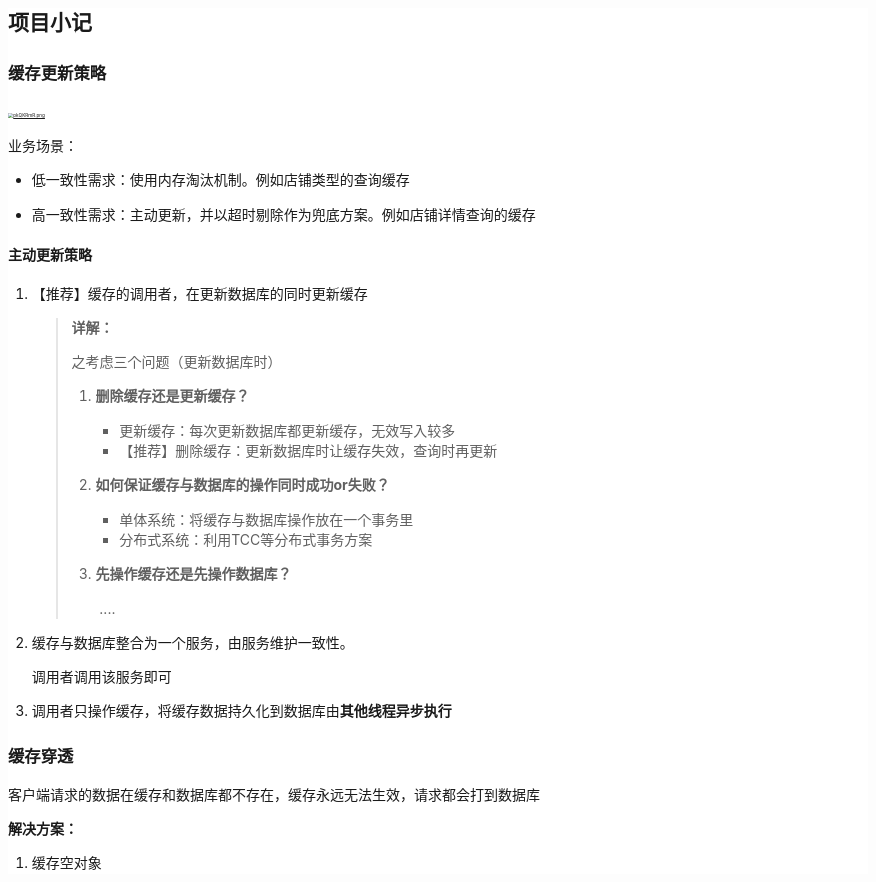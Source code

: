 ## 项目小记

### 缓存更新策略

[<img src="https://s21.ax1x.com/2024/05/23/pkQKRmR.png" alt="pkQKRmR.png" style="zoom: 33%;" />](https://imgse.com/i/pkQKRmR)









业务场景：

- 低一致性需求：使用内存淘汰机制。例如店铺类型的查询缓存

- 高一致性需求：主动更新，并以超时剔除作为兜底方案。例如店铺详情查询的缓存



#### 主动更新策略

1. 【推荐】缓存的调用者，在更新数据库的同时更新缓存

   > **详解：**
   >
   > 之考虑三个问题（更新数据库时）
   >
   > 1. **删除缓存还是更新缓存？**
   >
   >    - 更新缓存：每次更新数据库都更新缓存，无效写入较多
   >    - 【推荐】删除缓存：更新数据库时让缓存失效，查询时再更新
   >
   > 2. **如何保证缓存与数据库的操作同时成功or失败？**
   >
   >    - 单体系统：将缓存与数据库操作放在一个事务里
   >    - 分布式系统：利用TCC等分布式事务方案
   >
   > 3. **先操作缓存还是先操作数据库？**
   >
   >    ​	....

2. 缓存与数据库整合为一个服务，由服务维护一致性。

   调用者调用该服务即可

3. 调用者只操作缓存，将缓存数据持久化到数据库由**其他线程异步执行**



### 缓存穿透

客户端请求的数据在缓存和数据库都不存在，缓存永远无法生效，请求都会打到数据库 

**解决方案：**

1. 缓存空对象
